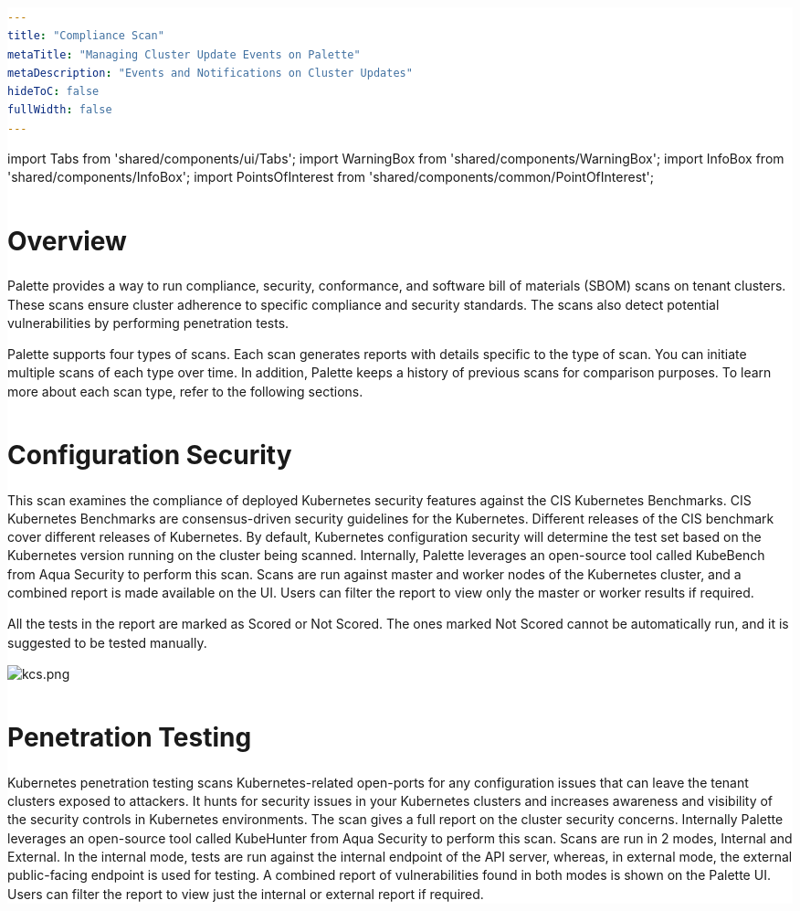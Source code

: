 ```yaml
---
title: "Compliance Scan"
metaTitle: "Managing Cluster Update Events on Palette"
metaDescription: "Events and Notifications on Cluster Updates"
hideToC: false
fullWidth: false
---
```


import Tabs from 'shared/components/ui/Tabs';
import WarningBox from 'shared/components/WarningBox';
import InfoBox from 'shared/components/InfoBox';
import PointsOfInterest from 'shared/components/common/PointOfInterest';

 # Overview

Palette provides a way to run compliance, security, conformance, and software bill of materials (SBOM) scans on tenant clusters. These scans ensure cluster adherence to specific compliance and security standards. The scans also detect potential vulnerabilities by performing penetration tests.

Palette supports four types of scans. Each scan generates reports with details specific to the type of scan. You can initiate multiple scans of each type over time. In addition, Palette keeps a history of previous scans for comparison purposes. To learn more about each scan type, refer to the following sections.

# Configuration Security

This scan examines the compliance of deployed Kubernetes security features against the CIS Kubernetes Benchmarks. CIS Kubernetes Benchmarks are consensus-driven security guidelines for the Kubernetes. Different releases of the CIS benchmark cover different releases of Kubernetes. By default, Kubernetes configuration security will determine the test set based on the Kubernetes version running on the cluster being scanned. Internally, Palette leverages an open-source tool called KubeBench from Aqua Security to perform this scan. Scans are run against master and worker nodes of the Kubernetes cluster, and a combined report is made available on the UI. Users can filter the report to view only the master or worker results if required.

All the tests in the report are marked as Scored or Not Scored. The ones marked Not Scored cannot be automatically run, and it is suggested to be tested manually.

![kcs.png](/kcs.png)

# Penetration Testing

Kubernetes penetration testing scans Kubernetes-related open-ports for any configuration issues that can leave the tenant clusters exposed to attackers. It hunts for security issues in your Kubernetes clusters and increases awareness and visibility of the security controls in Kubernetes environments. The scan gives a full report on the cluster security concerns. Internally Palette leverages an open-source tool called KubeHunter from Aqua Security to perform this scan. Scans are run in 2 modes, Internal and External. In the internal mode, tests are run against the internal endpoint of the API server, whereas, in external mode, the external public-facing endpoint is used for testing. A combined report of vulnerabilities found in both modes is shown on the Palette UI. Users can filter the report to view just the internal or external report if required.
